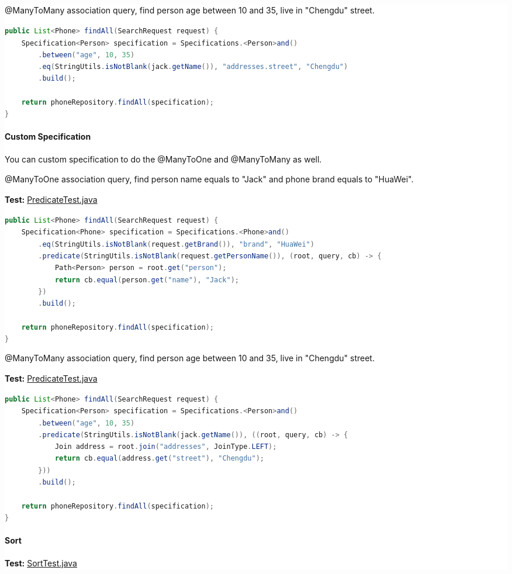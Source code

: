 @ManyToMany association query, find person age between 10 and 35, live in "Chengdu" street.

```java
public List<Phone> findAll(SearchRequest request) {
    Specification<Person> specification = Specifications.<Person>and()
        .between("age", 10, 35)
        .eq(StringUtils.isNotBlank(jack.getName()), "addresses.street", "Chengdu")
        .build();

    return phoneRepository.findAll(specification);
}
```

#### Custom Specification

You can custom specification to do the @ManyToOne and @ManyToMany as well.

@ManyToOne association query, find person name equals to "Jack" and phone brand equals to "HuaWei".

**Test:** [PredicateTest.java]

```java
public List<Phone> findAll(SearchRequest request) {
    Specification<Phone> specification = Specifications.<Phone>and()
        .eq(StringUtils.isNotBlank(request.getBrand()), "brand", "HuaWei")
        .predicate(StringUtils.isNotBlank(request.getPersonName()), (root, query, cb) -> {
            Path<Person> person = root.get("person");
            return cb.equal(person.get("name"), "Jack");
        })
        .build();

    return phoneRepository.findAll(specification);
}
```

@ManyToMany association query, find person age between 10 and 35, live in "Chengdu" street.

**Test:** [PredicateTest.java]

```java
public List<Phone> findAll(SearchRequest request) {
    Specification<Person> specification = Specifications.<Person>and()
        .between("age", 10, 35)
        .predicate(StringUtils.isNotBlank(jack.getName()), ((root, query, cb) -> {
            Join address = root.join("addresses", JoinType.LEFT);
            return cb.equal(address.get("street"), "Chengdu");
        }))
        .build();

    return phoneRepository.findAll(specification);
}
```

#### Sort

**Test:** [SortTest.java]


[Latest]: ./docs/3.2.5.md
[3.2.5]: ./docs/3.2.5.md
[3.2.1]: ./docs/3.2.1.md
[3.1.0]: ./docs/3.1.0.md
[3.0.0]: ./docs/3.0.0.md
[最新]: ./docs/3.2.5_cn.md
[3.2.5_cn]: ./docs/3.2.5_cn.md
[3.2.1_cn]: ./docs/3.2.1_cn.md
[3.1.0_cn]: ./docs/3.1.0_cn.md
[3.0.0_cn]: ./docs/3.0.0_cn.md
[Legacy Hibernate Criteria Queries]: https://docs.jboss.org/hibernate/orm/5.2/userguide/html_single/Hibernate_User_Guide.html#appendix-legacy-criteria
[EqualTest.java]: ./src/test/java/com/github/wenhao/jpa/integration/EqualTest.java
[NotEqualTest.java]: ./src/test/java/com/github/wenhao/jpa/integration/NotEqualTest.java
[InTest.java]: ./src/test/java/com/github/wenhao/jpa/integration/InTest.java
[GreatThanTest.java]: ./src/test/java/com/github/wenhao/jpa/integration/GreatThanTest.java
[BetweenTest.java]: ./src/test/java/com/github/wenhao/jpa/integration/BetweenTest.java
[LikeTest.java]: ./src/test/java/com/github/wenhao/jpa/integration/LikeTest.java
[NotLikeTest.java]: ./src/test/java/com/github/wenhao/jpa/integration/NotLikeTest.java
[OrTest.java]: ./src/test/java/com/github/wenhao/jpa/integration/OrTest.java
[AndOrTest.java]: ./src/test/java/com/github/wenhao/jpa/integration/AndOrTest.java
[PredicateTest.java]: ./src/test/java/com/github/wenhao/jpa/integration/PredicateTest.java
[JoinTest.java]: ./src/test/java/com/github/wenhao/jpa/integration/JoinTest.java
[SortTest.java]: ./src/test/java/com/github/wenhao/jpa/integration/SortsTest.java
[VirtualViewTest.java]: ./src/test/java/com/github/wenhao/jpa/integration/VirtualViewTest.java
[Apache License]: ./LICENSE